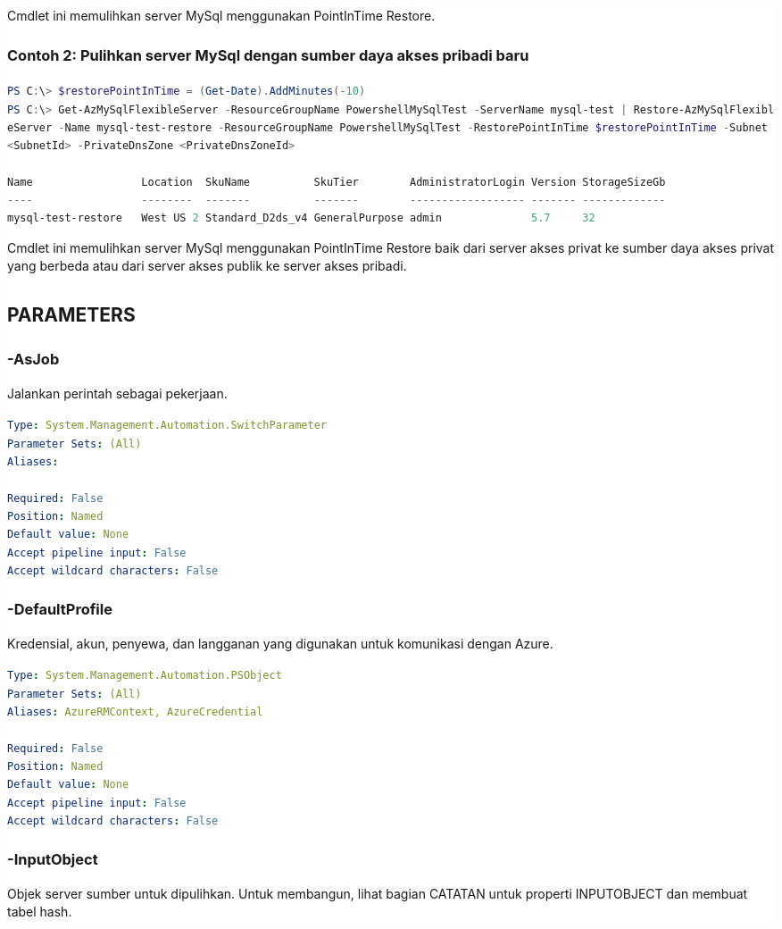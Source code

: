 Cmdlet ini memulihkan server MySql menggunakan PointInTime Restore.

### Contoh 2: Pulihkan server MySql dengan sumber daya akses pribadi baru 
```powershell
PS C:\> $restorePointInTime = (Get-Date).AddMinutes(-10)
PS C:\> Get-AzMySqlFlexibleServer -ResourceGroupName PowershellMySqlTest -ServerName mysql-test | Restore-AzMySqlFlexibleServer -Name mysql-test-restore -ResourceGroupName PowershellMySqlTest -RestorePointInTime $restorePointInTime -Subnet <SubnetId> -PrivateDnsZone <PrivateDnsZoneId>

Name                 Location  SkuName          SkuTier        AdministratorLogin Version StorageSizeGb
----                 --------  -------          -------        ------------------ ------- -------------
mysql-test-restore   West US 2 Standard_D2ds_v4 GeneralPurpose admin              5.7     32
```

Cmdlet ini memulihkan server MySql menggunakan PointInTime Restore baik dari server akses privat ke sumber daya akses privat yang berbeda atau dari server akses publik ke server akses pribadi.

## PARAMETERS

### -AsJob
Jalankan perintah sebagai pekerjaan.

```yaml
Type: System.Management.Automation.SwitchParameter
Parameter Sets: (All)
Aliases:

Required: False
Position: Named
Default value: None
Accept pipeline input: False
Accept wildcard characters: False
```

### -DefaultProfile
Kredensial, akun, penyewa, dan langganan yang digunakan untuk komunikasi dengan Azure.

```yaml
Type: System.Management.Automation.PSObject
Parameter Sets: (All)
Aliases: AzureRMContext, AzureCredential

Required: False
Position: Named
Default value: None
Accept pipeline input: False
Accept wildcard characters: False
```

### -InputObject
Objek server sumber untuk dipulihkan.
Untuk membangun, lihat bagian CATATAN untuk properti INPUTOBJECT dan membuat tabel hash.
